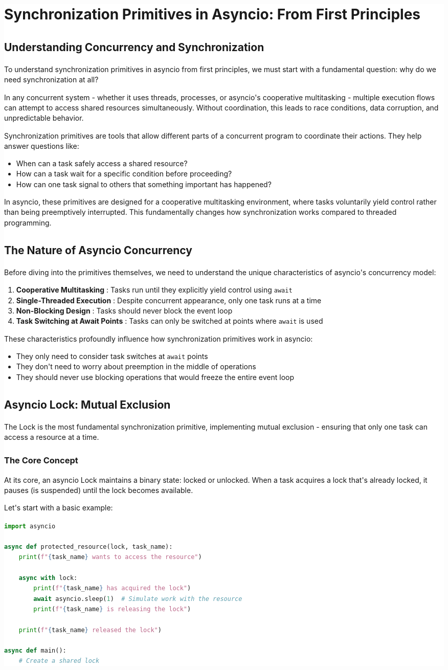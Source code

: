 # Synchronization Primitives in Asyncio: From First Principles

## Understanding Concurrency and Synchronization

To understand synchronization primitives in asyncio from first principles, we must start with a fundamental question: why do we need synchronization at all?

In any concurrent system - whether it uses threads, processes, or asyncio's cooperative multitasking - multiple execution flows can attempt to access shared resources simultaneously. Without coordination, this leads to race conditions, data corruption, and unpredictable behavior.

Synchronization primitives are tools that allow different parts of a concurrent program to coordinate their actions. They help answer questions like:

* When can a task safely access a shared resource?
* How can a task wait for a specific condition before proceeding?
* How can one task signal to others that something important has happened?

In asyncio, these primitives are designed for a cooperative multitasking environment, where tasks voluntarily yield control rather than being preemptively interrupted. This fundamentally changes how synchronization works compared to threaded programming.

## The Nature of Asyncio Concurrency

Before diving into the primitives themselves, we need to understand the unique characteristics of asyncio's concurrency model:

1. **Cooperative Multitasking** : Tasks run until they explicitly yield control using `await`
2. **Single-Threaded Execution** : Despite concurrent appearance, only one task runs at a time
3. **Non-Blocking Design** : Tasks should never block the event loop
4. **Task Switching at Await Points** : Tasks can only be switched at points where `await` is used

These characteristics profoundly influence how synchronization primitives work in asyncio:

* They only need to consider task switches at `await` points
* They don't need to worry about preemption in the middle of operations
* They should never use blocking operations that would freeze the entire event loop

## Asyncio Lock: Mutual Exclusion

The Lock is the most fundamental synchronization primitive, implementing mutual exclusion - ensuring that only one task can access a resource at a time.

### The Core Concept

At its core, an asyncio Lock maintains a binary state: locked or unlocked. When a task acquires a lock that's already locked, it pauses (is suspended) until the lock becomes available.

Let's start with a basic example:

```python
import asyncio

async def protected_resource(lock, task_name):
    print(f"{task_name} wants to access the resource")
  
    async with lock:
        print(f"{task_name} has acquired the lock")
        await asyncio.sleep(1)  # Simulate work with the resource
        print(f"{task_name} is releasing the lock")
  
    print(f"{task_name} released the lock")

async def main():
    # Create a shared lock
```